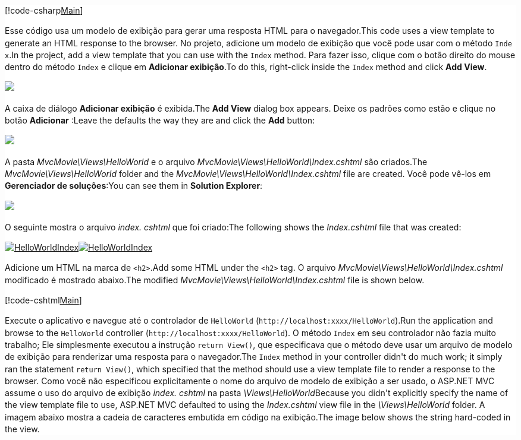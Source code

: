 [!code-csharp[Main](adding-a-view/samples/sample1.cs)]

<span data-ttu-id="c7638-125">Esse código usa um modelo de exibição para gerar uma resposta HTML para o navegador.</span><span class="sxs-lookup"><span data-stu-id="c7638-125">This code uses a view template to generate an HTML response to the browser.</span></span> <span data-ttu-id="c7638-126">No projeto, adicione um modelo de exibição que você pode usar com o método `Index`.</span><span class="sxs-lookup"><span data-stu-id="c7638-126">In the project, add a view template that you can use with the `Index` method.</span></span> <span data-ttu-id="c7638-127">Para fazer isso, clique com o botão direito do mouse dentro do método `Index` e clique em **Adicionar exibição**.</span><span class="sxs-lookup"><span data-stu-id="c7638-127">To do this, right-click inside the `Index` method and click **Add View**.</span></span>

![](adding-a-view/_static/image1.png)

<span data-ttu-id="c7638-128">A caixa de diálogo **Adicionar exibição** é exibida.</span><span class="sxs-lookup"><span data-stu-id="c7638-128">The **Add View** dialog box appears.</span></span> <span data-ttu-id="c7638-129">Deixe os padrões como estão e clique no botão **Adicionar** :</span><span class="sxs-lookup"><span data-stu-id="c7638-129">Leave the defaults the way they are and click the **Add** button:</span></span>

![](adding-a-view/_static/image2.png)

<span data-ttu-id="c7638-130">A pasta *MvcMovie\Views\HelloWorld* e o arquivo *MvcMovie\Views\HelloWorld\Index.cshtml* são criados.</span><span class="sxs-lookup"><span data-stu-id="c7638-130">The *MvcMovie\Views\HelloWorld* folder and the *MvcMovie\Views\HelloWorld\Index.cshtml* file are created.</span></span> <span data-ttu-id="c7638-131">Você pode vê-los em **Gerenciador de soluções**:</span><span class="sxs-lookup"><span data-stu-id="c7638-131">You can see them in **Solution Explorer**:</span></span>

![](adding-a-view/_static/image3.png)

<span data-ttu-id="c7638-132">O seguinte mostra o arquivo *index. cshtml* que foi criado:</span><span class="sxs-lookup"><span data-stu-id="c7638-132">The following shows the *Index.cshtml* file that was created:</span></span>

<span data-ttu-id="c7638-133">[![HelloWorldIndex](adding-a-view/_static/image5.png)](adding-a-view/_static/image4.png)</span><span class="sxs-lookup"><span data-stu-id="c7638-133">[![HelloWorldIndex](adding-a-view/_static/image5.png)](adding-a-view/_static/image4.png)</span></span>

<span data-ttu-id="c7638-134">Adicione um HTML na marca de `<h2>`.</span><span class="sxs-lookup"><span data-stu-id="c7638-134">Add some HTML under the `<h2>` tag.</span></span> <span data-ttu-id="c7638-135">O arquivo *MvcMovie\Views\HelloWorld\Index.cshtml* modificado é mostrado abaixo.</span><span class="sxs-lookup"><span data-stu-id="c7638-135">The modified *MvcMovie\Views\HelloWorld\Index.cshtml* file is shown below.</span></span>

[!code-cshtml[Main](adding-a-view/samples/sample2.cshtml)]

<span data-ttu-id="c7638-136">Execute o aplicativo e navegue até o controlador de `HelloWorld` (`http://localhost:xxxx/HelloWorld`).</span><span class="sxs-lookup"><span data-stu-id="c7638-136">Run the application and browse to the `HelloWorld` controller (`http://localhost:xxxx/HelloWorld`).</span></span> <span data-ttu-id="c7638-137">O método `Index` em seu controlador não fazia muito trabalho; Ele simplesmente executou a instrução `return View()`, que especificava que o método deve usar um arquivo de modelo de exibição para renderizar uma resposta para o navegador.</span><span class="sxs-lookup"><span data-stu-id="c7638-137">The `Index` method in your controller didn't do much work; it simply ran the statement `return View()`, which specified that the method should use a view template file to render a response to the browser.</span></span> <span data-ttu-id="c7638-138">Como você não especificou explicitamente o nome do arquivo de modelo de exibição a ser usado, o ASP.NET MVC assume o uso do arquivo de exibição *index. cshtml* na pasta *\Views\HelloWorld*</span><span class="sxs-lookup"><span data-stu-id="c7638-138">Because you didn't explicitly specify the name of the view template file to use, ASP.NET MVC defaulted to using the *Index.cshtml* view file in the *\Views\HelloWorld* folder.</span></span> <span data-ttu-id="c7638-139">A imagem abaixo mostra a cadeia de caracteres embutida em código na exibição.</span><span class="sxs-lookup"><span data-stu-id="c7638-139">The image below shows the string hard-coded in the view.</span></span>
